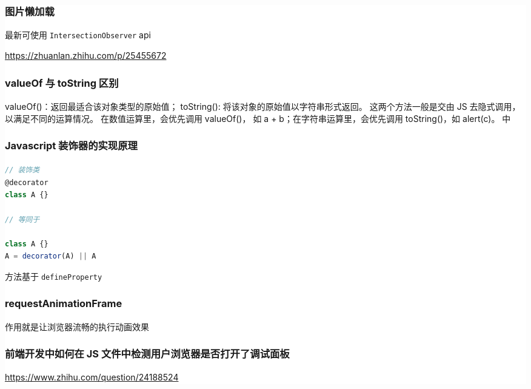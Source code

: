 ### 图片懒加载

最新可使用 `IntersectionObserver` api

https://zhuanlan.zhihu.com/p/25455672

### valueOf 与 toString 区别

valueOf()：返回最适合该对象类型的原始值；
toString(): 将该对象的原始值以字符串形式返回。
这两个方法一般是交由 JS 去隐式调用，以满足不同的运算情况。
在数值运算里，会优先调用 valueOf()，
如 a + b；在字符串运算里，会优先调用 toString()，如 alert(c)。
中

### Javascript 装饰器的实现原理

```js
// 装饰类
@decorator
class A {}

// 等同于

class A {}
A = decorator(A) || A
```

方法基于 `defineProperty`

### requestAnimationFrame

作用就是让浏览器流畅的执行动画效果

### 前端开发中如何在 JS 文件中检测用户浏览器是否打开了调试面板

https://www.zhihu.com/question/24188524
